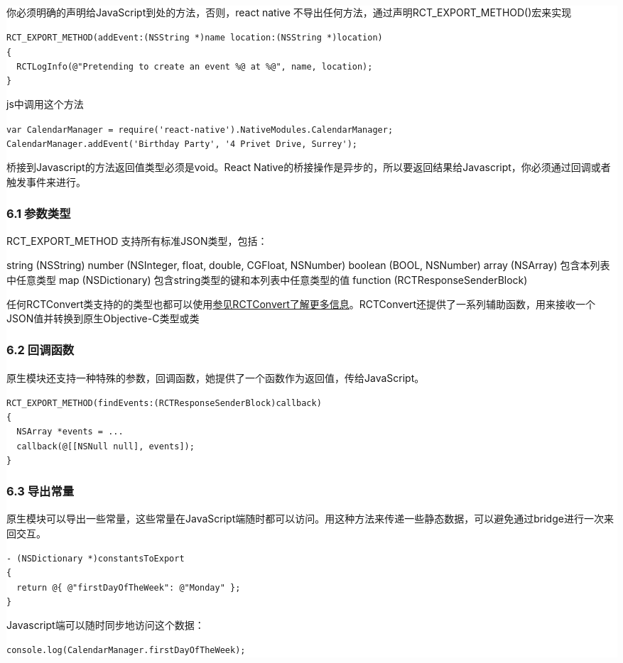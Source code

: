 你必须明确的声明给JavaScript到处的方法，否则，react native 不导出任何方法，通过声明RCT_EXPORT_METHOD()宏来实现

~~~
RCT_EXPORT_METHOD(addEvent:(NSString *)name location:(NSString *)location)
{
  RCTLogInfo(@"Pretending to create an event %@ at %@", name, location);
}
~~~

js中调用这个方法

~~~
var CalendarManager = require('react-native').NativeModules.CalendarManager;
CalendarManager.addEvent('Birthday Party', '4 Privet Drive, Surrey');
~~~

桥接到Javascript的方法返回值类型必须是void。React Native的桥接操作是异步的，所以要返回结果给Javascript，你必须通过回调或者触发事件来进行。

### 6.1 参数类型

RCT_EXPORT_METHOD 支持所有标准JSON类型，包括：

string (NSString)
number (NSInteger, float, double, CGFloat, NSNumber)
boolean (BOOL, NSNumber)
array (NSArray) 包含本列表中任意类型
map (NSDictionary) 包含string类型的键和本列表中任意类型的值
function (RCTResponseSenderBlock)

任何RCTConvert类支持的的类型也都可以使用[参见RCTConvert了解更多信息](https://github.com/facebook/react-native/blob/master/React/Base/RCTConvert.h)。RCTConvert还提供了一系列辅助函数，用来接收一个JSON值并转换到原生Objective-C类型或类

### 6.2 回调函数

原生模块还支持一种特殊的参数，回调函数，她提供了一个函数作为返回值，传给JavaScript。

~~~
RCT_EXPORT_METHOD(findEvents:(RCTResponseSenderBlock)callback)
{
  NSArray *events = ...
  callback(@[[NSNull null], events]);
}
~~~

### 6.3 导出常量

原生模块可以导出一些常量，这些常量在JavaScript端随时都可以访问。用这种方法来传递一些静态数据，可以避免通过bridge进行一次来回交互。

~~~
- (NSDictionary *)constantsToExport
{
  return @{ @"firstDayOfTheWeek": @"Monday" };
}
~~~

Javascript端可以随时同步地访问这个数据：

~~~
console.log(CalendarManager.firstDayOfTheWeek);
~~~
